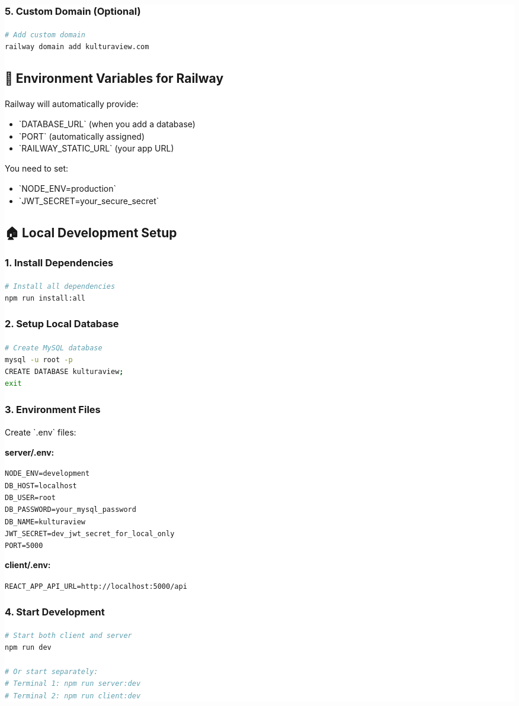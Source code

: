 ### 5. **Custom Domain (Optional)**
```bash
# Add custom domain
railway domain add kulturaview.com
```

## 🔧 Environment Variables for Railway

Railway will automatically provide:
- \`DATABASE_URL\` (when you add a database)
- \`PORT\` (automatically assigned)
- \`RAILWAY_STATIC_URL\` (your app URL)

You need to set:
- \`NODE_ENV=production\`
- \`JWT_SECRET=your_secure_secret\`

## 🏠 Local Development Setup

### 1. **Install Dependencies**
```bash
# Install all dependencies
npm run install:all
```

### 2. **Setup Local Database**
```bash
# Create MySQL database
mysql -u root -p
CREATE DATABASE kulturaview;
exit
```

### 3. **Environment Files**
Create \`.env\` files:

**server/.env:**
```env
NODE_ENV=development
DB_HOST=localhost
DB_USER=root
DB_PASSWORD=your_mysql_password
DB_NAME=kulturaview
JWT_SECRET=dev_jwt_secret_for_local_only
PORT=5000
```

**client/.env:**
```env
REACT_APP_API_URL=http://localhost:5000/api
```

### 4. **Start Development**
```bash
# Start both client and server
npm run dev

# Or start separately:
# Terminal 1: npm run server:dev
# Terminal 2: npm run client:dev
```
